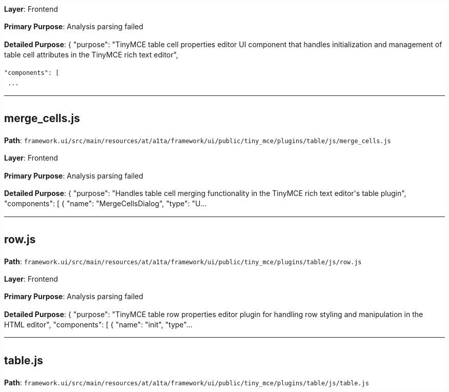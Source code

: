 **Layer**: Frontend

**Primary Purpose**: Analysis parsing failed

**Detailed Purpose**: {
    "purpose": "TinyMCE table cell properties editor UI component that handles initialization and management of table cell attributes in the TinyMCE rich text editor",
    
    "components": [
     ...

---

## merge_cells.js

**Path**: `framework.ui/src/main/resources/at/a1ta/framework/ui/public/tiny_mce/plugins/table/js/merge_cells.js`

**Layer**: Frontend

**Primary Purpose**: Analysis parsing failed

**Detailed Purpose**: {
    "purpose": "Handles table cell merging functionality in the TinyMCE rich text editor's table plugin",
    "components": [
        {
            "name": "MergeCellsDialog",
            "type": "U...

---

## row.js

**Path**: `framework.ui/src/main/resources/at/a1ta/framework/ui/public/tiny_mce/plugins/table/js/row.js`

**Layer**: Frontend

**Primary Purpose**: Analysis parsing failed

**Detailed Purpose**: {
    "purpose": "TinyMCE table row properties editor plugin for handling row styling and manipulation in the HTML editor",
    "components": [
        {
            "name": "init",
            "type"...

---

## table.js

**Path**: `framework.ui/src/main/resources/at/a1ta/framework/ui/public/tiny_mce/plugins/table/js/table.js`
